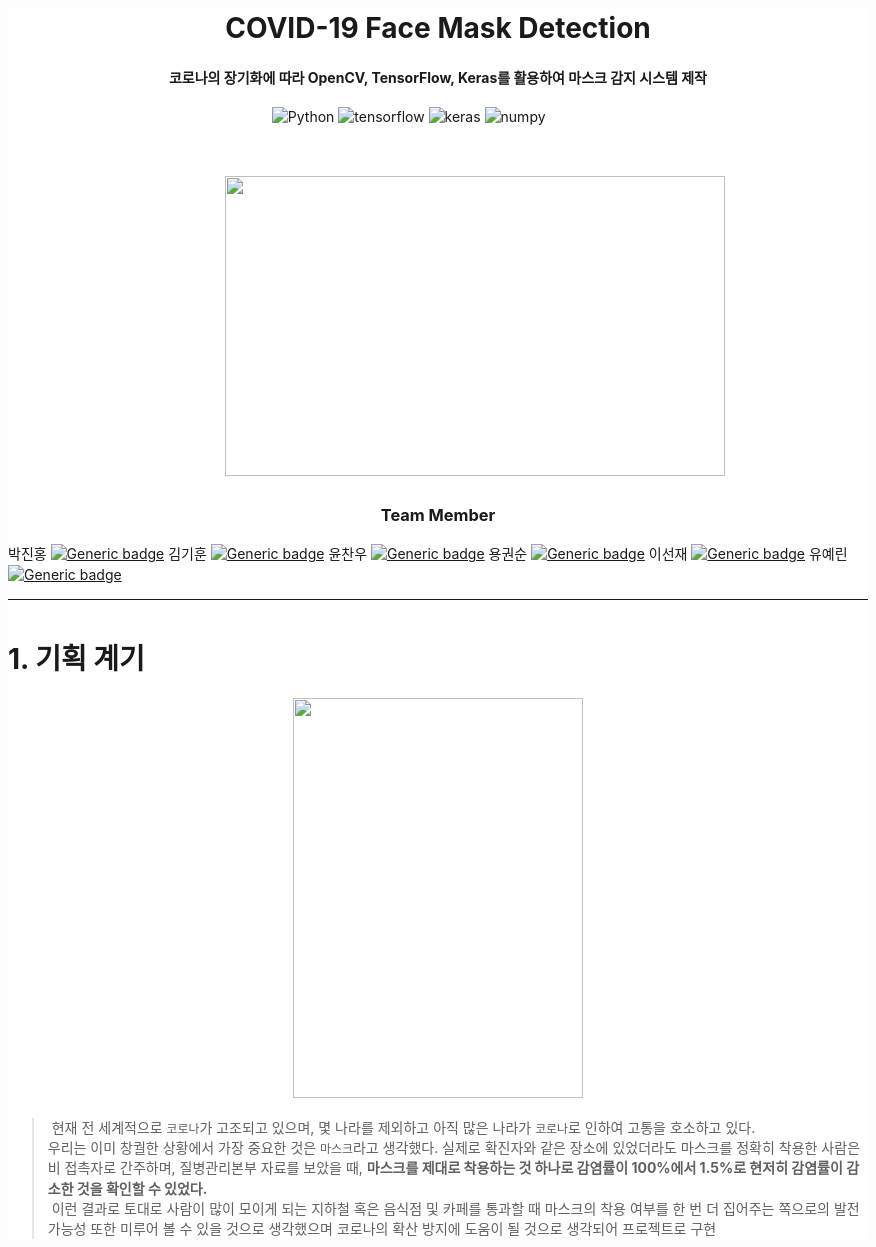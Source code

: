<h1 align="center">COVID-19 Face Mask Detection  </h1>

<h4 align="center">코로나의 장기화에 따라 OpenCV, TensorFlow, Keras를 활용하여 마스크 감지 시스템 제작
</h4>

&nbsp;&nbsp;&nbsp;&nbsp;&nbsp;&nbsp;&nbsp;&nbsp;&nbsp;&nbsp;&nbsp;&nbsp;&nbsp;&nbsp;&nbsp;&nbsp;&nbsp;&nbsp;&nbsp;&nbsp;&nbsp;&nbsp;&nbsp;&nbsp;&nbsp;&nbsp;&nbsp;&nbsp;&nbsp;&nbsp;&nbsp;&nbsp;&nbsp;&nbsp;&nbsp;&nbsp;&nbsp;&nbsp;&nbsp;&nbsp;&nbsp;&nbsp;&nbsp;&nbsp;&nbsp;&nbsp;&nbsp;&nbsp;&nbsp;&nbsp;&nbsp;&nbsp;&nbsp;&nbsp;&nbsp;&nbsp;&nbsp;&nbsp;&nbsp;&nbsp;&nbsp;&nbsp;&nbsp;&nbsp;&nbsp;&nbsp;
![Python](https://img.shields.io/badge/python-v3.6+-white.svg)
![tensorflow](https://img.shields.io/badge/tensorflow-1.15.2-red.svg)
![keras](https://img.shields.io/badge/keras-v2.3.1-orange.svg)
![numpy](https://img.shields.io/badge/numpy-1.18.2-yellow.svg)

&nbsp;&nbsp;&nbsp;&nbsp;&nbsp;&nbsp;&nbsp;&nbsp;&nbsp;&nbsp;&nbsp;&nbsp;&nbsp;&nbsp;&nbsp;&nbsp;&nbsp;&nbsp;&nbsp;&nbsp;&nbsp;&nbsp;&nbsp;&nbsp;&nbsp;&nbsp;&nbsp;&nbsp;&nbsp;&nbsp;&nbsp;&nbsp;&nbsp;&nbsp;&nbsp;&nbsp;&nbsp;&nbsp;&nbsp;&nbsp;&nbsp;&nbsp;&nbsp;&nbsp;&nbsp;&nbsp;&nbsp;&nbsp;&nbsp;&nbsp;&nbsp;&nbsp;&nbsp;&nbsp;&nbsp;&nbsp;&nbsp;&nbsp;&nbsp;&nbsp;&nbsp;&nbsp;&nbsp;  

&nbsp;&nbsp;&nbsp;&nbsp;&nbsp;&nbsp;&nbsp;&nbsp;&nbsp;&nbsp;&nbsp;&nbsp;&nbsp;&nbsp;&nbsp;&nbsp;&nbsp;&nbsp;&nbsp;&nbsp;&nbsp;&nbsp;&nbsp;&nbsp;&nbsp;&nbsp;&nbsp;&nbsp;&nbsp;&nbsp;&nbsp;&nbsp;&nbsp;&nbsp;&nbsp;&nbsp;&nbsp;&nbsp;&nbsp;&nbsp;&nbsp;&nbsp;&nbsp;&nbsp;&nbsp;&nbsp;&nbsp;&nbsp;&nbsp;&nbsp;&nbsp;&nbsp;&nbsp;&nbsp;&nbsp;<img src=https://raw.githubusercontent.com/sunnyleeee/OpenSource_Team-F/main/dataset/with_mask/mask_img%20(22).png width=500 height = 300> 
 
 
<h3 align="center">Team Member</h3>

박진홍 [![Generic badge](https://img.shields.io/badge/github-go-red?logo=github)](https://github.com/HallymhongE)
김기훈 [![Generic badge](https://img.shields.io/badge/github-go-orange?logo=github)](https://github.com/daedu0813)
윤찬우 [![Generic badge](https://img.shields.io/badge/github-go-green?logo=github)](https://github.com/GitCWoo)
용권순 [![Generic badge](https://img.shields.io/badge/github-go-blue?logo=github)](https://github.com/reversesky)
이선재 [![Generic badge](https://img.shields.io/badge/github-go-blueviolet?logo=github)](https://github.com/sunnyleeee)
유예린 [![Generic badge](https://img.shields.io/badge/github-go-ff69b4?logo=github)](https://github.com/yl-zzzz)


------------------------------------------


# 1. 기획 계기

<p align= "center">
<img src = /Readme_image/mask.jpg width = 290 height= 400></p>

> &nbsp;현재 전 세계적으로 `코로나`가 고조되고 있으며, 몇 나라를 제외하고 아직 많은 나라가 `코로나`로 인하여 고통을 호소하고 있다.  
우리는 이미 창궐한 상황에서 가장 중요한 것은 `마스크`라고 생각했다. 실제로 확진자와 같은 장소에 있었더라도 마스크를 정확히 착용한 사람은 비 접촉자로 간주하며, 질병관리본부 자료를 보았을 때, **마스크를 제대로 착용하는 것 하나로 감염률이 100%에서 1.5%로 현저히 감염률이 감소한 것을 확인할 수 있었다.**  
&nbsp;이런 결과로 토대로 사람이 많이 모이게 되는 지하철 혹은 음식점 및 카페를 통과할 때 마스크의 착용 여부를 한 번 더 집어주는 쪽으로의 발전 가능성 또한 미루어 볼 수 있을 것으로 생각했으며 코로나의 확산 방지에 도움이 될 것으로 생각되어 프로젝트로 구현</br>
 